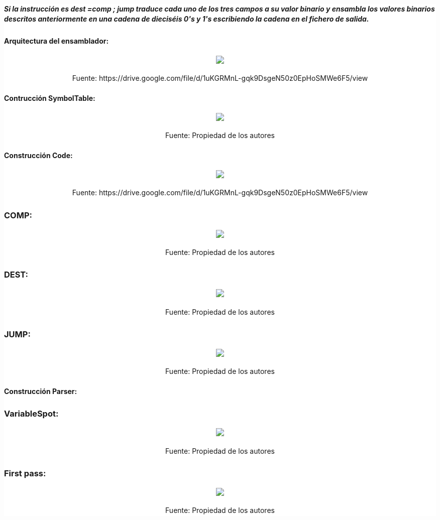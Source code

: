 ##### Si la instrucción es dest =comp ; jump traduce cada uno de los tres campos a su valor binario y ensambla los valores binarios descritos anteriormente en una cadena de dieciséis 0's y 1's escribiendo la cadena en el fichero de salida.

#### Arquitectura del ensamblador:

<p align="center"><img src="https://github.com/DiegoToscano04/DiegoToscano04.github.io/assets/129452906/83f1dce3-734d-47c8-b979-92066f2d6adb"/></p>
<p align="center">Fuente: https://drive.google.com/file/d/1uKGRMnL-gqk9DsgeN50z0EpHoSMWe6F5/view</p>

#### Contrucción SymbolTable:

<p align="center"><img src="https://github.com/DiegoToscano04/DiegoToscano04.github.io/assets/129452906/5b519b34-166b-4081-b622-aecf3ece8bfb"/></p>
<p align="center">Fuente: Propiedad de los autores</p>

#### Construcción Code:

<p align="center"><img src="https://github.com/DiegoToscano04/DiegoToscano04.github.io/assets/129452906/83f77ef3-a53a-4b8f-9c1c-8e3930f0f4ff"/></p>
<p align="center">Fuente: https://drive.google.com/file/d/1uKGRMnL-gqk9DsgeN50z0EpHoSMWe6F5/view</p>

### COMP:

<p align="center"><img src="https://github.com/DiegoToscano04/DiegoToscano04.github.io/assets/129452906/4fc0734a-ac30-4309-9e4a-edec737fff16"/></p>
<p align="center">Fuente: Propiedad de los autores</p>

### DEST:

<p align="center"><img src="https://github.com/DiegoToscano04/DiegoToscano04.github.io/assets/129452906/d09d8cf0-e612-42e5-a62c-7fb4e60bea02"/></p>
<p align="center">Fuente: Propiedad de los autores</p>

### JUMP:

<p align="center"><img src="https://github.com/DiegoToscano04/DiegoToscano04.github.io/assets/129452906/38445a72-84c0-41fd-ada8-38ac2221382c"/></p>
<p align="center">Fuente: Propiedad de los autores</p>

#### Construcción Parser:

### VariableSpot:

<p align="center"><img src="https://github.com/DiegoToscano04/DiegoToscano04.github.io/assets/129452906/76393980-eb28-4154-a8be-369e0b9edd75"/></p>
<p align="center">Fuente: Propiedad de los autores</p>

### First pass: 

<p align="center"><img src="https://github.com/DiegoToscano04/DiegoToscano04.github.io/assets/129452906/a05413eb-3c7d-4706-b8fc-a5b251e7e6ce"/></p>
<p align="center">Fuente: Propiedad de los autores</p>
